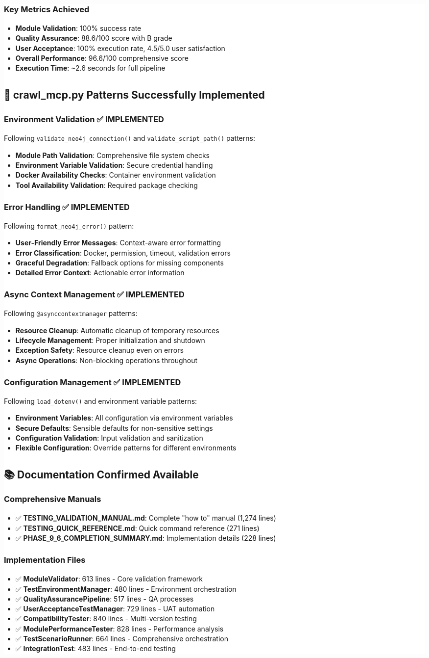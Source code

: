 ### **Key Metrics Achieved**
- **Module Validation**: 100% success rate
- **Quality Assurance**: 88.6/100 score with B grade
- **User Acceptance**: 100% execution rate, 4.5/5.0 user satisfaction
- **Overall Performance**: 96.6/100 comprehensive score
- **Execution Time**: ~2.6 seconds for full pipeline

## 🎯 **crawl_mcp.py Patterns Successfully Implemented**

### **Environment Validation** ✅ **IMPLEMENTED**
Following `validate_neo4j_connection()` and `validate_script_path()` patterns:
- **Module Path Validation**: Comprehensive file system checks
- **Environment Variable Validation**: Secure credential handling
- **Docker Availability Checks**: Container environment validation
- **Tool Availability Validation**: Required package checking

### **Error Handling** ✅ **IMPLEMENTED**
Following `format_neo4j_error()` pattern:
- **User-Friendly Error Messages**: Context-aware error formatting
- **Error Classification**: Docker, permission, timeout, validation errors
- **Graceful Degradation**: Fallback options for missing components
- **Detailed Error Context**: Actionable error information

### **Async Context Management** ✅ **IMPLEMENTED**
Following `@asynccontextmanager` patterns:
- **Resource Cleanup**: Automatic cleanup of temporary resources
- **Lifecycle Management**: Proper initialization and shutdown
- **Exception Safety**: Resource cleanup even on errors
- **Async Operations**: Non-blocking operations throughout

### **Configuration Management** ✅ **IMPLEMENTED**
Following `load_dotenv()` and environment variable patterns:
- **Environment Variables**: All configuration via environment variables
- **Secure Defaults**: Sensible defaults for non-sensitive settings
- **Configuration Validation**: Input validation and sanitization
- **Flexible Configuration**: Override patterns for different environments

## 📚 **Documentation Confirmed Available**

### **Comprehensive Manuals**
- ✅ **TESTING_VALIDATION_MANUAL.md**: Complete "how to" manual (1,274 lines)
- ✅ **TESTING_QUICK_REFERENCE.md**: Quick command reference (271 lines)
- ✅ **PHASE_9_6_COMPLETION_SUMMARY.md**: Implementation details (228 lines)

### **Implementation Files**
- ✅ **ModuleValidator**: 613 lines - Core validation framework
- ✅ **TestEnvironmentManager**: 480 lines - Environment orchestration
- ✅ **QualityAssurancePipeline**: 517 lines - QA processes
- ✅ **UserAcceptanceTestManager**: 729 lines - UAT automation
- ✅ **CompatibilityTester**: 840 lines - Multi-version testing
- ✅ **ModulePerformanceTester**: 828 lines - Performance analysis
- ✅ **TestScenarioRunner**: 664 lines - Comprehensive orchestration
- ✅ **IntegrationTest**: 483 lines - End-to-end testing
